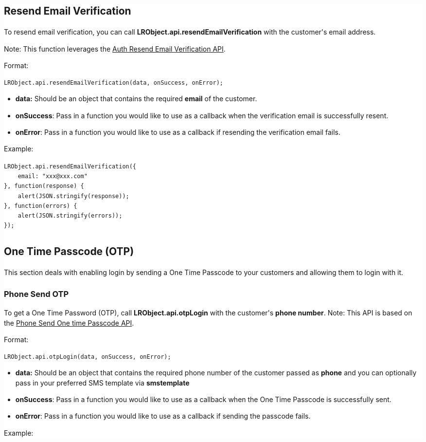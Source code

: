 ## Resend Email Verification

To resend email verification, you can call **LRObject.api.resendEmailVerification** with the customer's email address.

Note: This function leverages the [Auth Resend Email Verification API](https://www.loginradius.com/docs/api/v2/user-registration/auth-resend-email-verification).

Format:

`LRObject.api.resendEmailVerification(data, onSuccess, onError);`

- **data:** Should be an object that contains the required **email** of the customer.

- **onSuccess**: Pass in a function you would like to use as a callback when the verification email is successfully resent.

- **onError**: Pass in a function you would like to use as a callback if resending the verification email fails.

Example:

```
LRObject.api.resendEmailVerification({
    email: "xxx@xxx.com"
}, function(response) {
    alert(JSON.stringify(response));
}, function(errors) {
    alert(JSON.stringify(errors));
});
```

## One Time Passcode (OTP)

This section deals with enabling login by sending a One Time Passcode to your customers and allowing them to login with it.

### Phone Send OTP

To get a One Time Password (OTP), call **LRObject.api.otpLogin** with the customer's **phone number**. Note: This API is based on the [Phone Send One time Passcode API](https://www.loginradius.com/docs/api/v2/customer-identity-api/phone-authentication/phone-user-registration-by-sms).

Format:

`LRObject.api.otpLogin(data, onSuccess, onError);`

- **data:** Should be an object that contains the required phone number of the customer passed as **phone** and you can optionally pass in your preferred SMS template via **smstemplate**

- **onSuccess**: Pass in a function you would like to use as a callback when the One Time Passcode is successfully sent.

- **onError**: Pass in a function you would like to use as a callback if sending the passcode fails.

Example:

